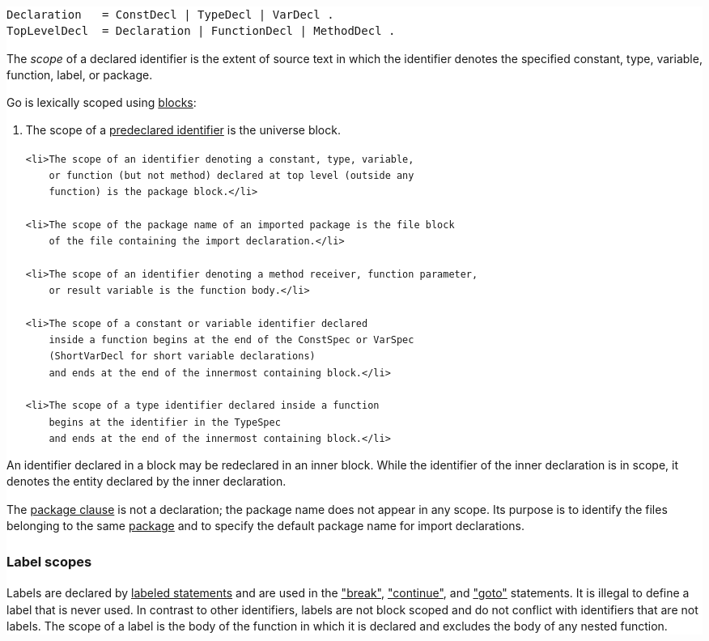 <pre class="ebnf">
Declaration   = ConstDecl | TypeDecl | VarDecl .
TopLevelDecl  = Declaration | FunctionDecl | MethodDecl .
</pre>

<p>
The <i>scope</i> of a declared identifier is the extent of source text in which
the identifier denotes the specified constant, type, variable, function, label, or package.
</p>

<p>
Go is lexically scoped using <a href="#Blocks">blocks</a>:
</p>

<ol>
	<li>The scope of a <a href="#Predeclared_identifiers">predeclared identifier</a> is the universe block.</li>

    <li>The scope of an identifier denoting a constant, type, variable,
        or function (but not method) declared at top level (outside any
        function) is the package block.</li>

    <li>The scope of the package name of an imported package is the file block
        of the file containing the import declaration.</li>

    <li>The scope of an identifier denoting a method receiver, function parameter,
        or result variable is the function body.</li>

    <li>The scope of a constant or variable identifier declared
        inside a function begins at the end of the ConstSpec or VarSpec
        (ShortVarDecl for short variable declarations)
        and ends at the end of the innermost containing block.</li>

    <li>The scope of a type identifier declared inside a function
        begins at the identifier in the TypeSpec
        and ends at the end of the innermost containing block.</li>

</ol>

<p>
An identifier declared in a block may be redeclared in an inner block.
While the identifier of the inner declaration is in scope, it denotes
the entity declared by the inner declaration.
</p>

<p>
The <a href="#Package_clause">package clause</a> is not a declaration; the package name
does not appear in any scope. Its purpose is to identify the files belonging
to the same <a href="#Packages">package</a> and to specify the default package name for import
declarations.
</p>

<h3 id="Label_scopes">Label scopes</h3>

<p>
Labels are declared by <a href="#Labeled_statements">labeled statements</a> and are
used in the <a href="#Break_statements">"break"</a>,
<a href="#Continue_statements">"continue"</a>, and
<a href="#Goto_statements">"goto"</a> statements.
It is illegal to define a label that is never used.
In contrast to other identifiers, labels are not block scoped and do
not conflict with identifiers that are not labels. The scope of a label
is the body of the function in which it is declared and excludes
the body of any nested function.
</p>
